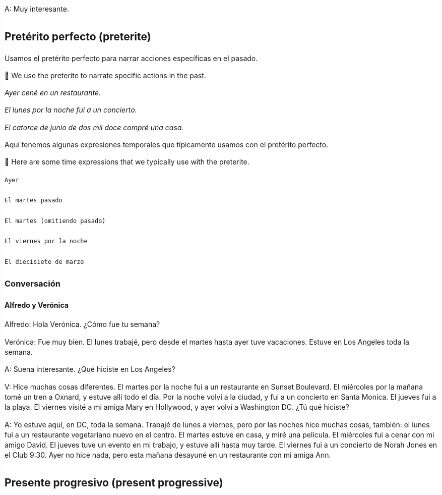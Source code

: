 A: Muy interesante.

## Pretérito perfecto (preterite)

Usamos el pretérito perfecto para narrar acciones específicas en el pasado.

💂 We use the preterite to narrate specific actions in the past.

*Ayer cené en un restaurante.*

*El lunes por la noche fui a un concierto.*

*El catorce de junio de dos mil doce compré una casa.*

Aquí tenemos algunas expresiones temporales que típicamente usamos con el pretérito perfecto.

💂 Here are some time expressions that we typically use with the preterite.

    Ayer
    
    El martes pasado
    
    El martes (omitiendo pasado) 
    
    El viernes por la noche
    
    El diecisiete de marzo

### Conversación

#### Alfredo y Verónica

Alfredo: Hola Verónica. ¿Cómo fue tu semana? 

Verónica: Fue muy bien. El lunes trabajé, pero desde el martes hasta ayer tuve vacaciones. 
Estuve en Los Angeles toda la semana.

A: Suena interesante. ¿Qué hiciste en Los Angeles?

V: Hice muchas cosas diferentes. El martes por la noche fui a un restaurante en Sunset Boulevard. El
miércoles por la mañana tomé un tren a Oxnard, y estuve allí todo el día. Por la noche volví a la ciudad,
y fui a un concierto en Santa Monica. El jueves fui a la playa. El viernes visité a mi amiga Mary en
Hollywood, y ayer volví a Washington DC. ¿Tú qué hiciste?

A: Yo estuve aquí, en DC, toda la semana. Trabajé de lunes a viernes, pero por las noches hice muchas
cosas, también: el lunes fui a un restaurante vegetariano nuevo en el centro. El martes estuve en casa, 
y miré una película. El miércoles fui a cenar con mi amigo David. El jueves tuve un evento en mi trabajo, 
y estuve allí hasta muy tarde. El viernes fui a un concierto de Norah Jones en el Club 9:30. Ayer no hice 
nada, pero esta mañana desayuné en un restaurante con mi amiga Ann.

## Presente progresivo (present progressive)
